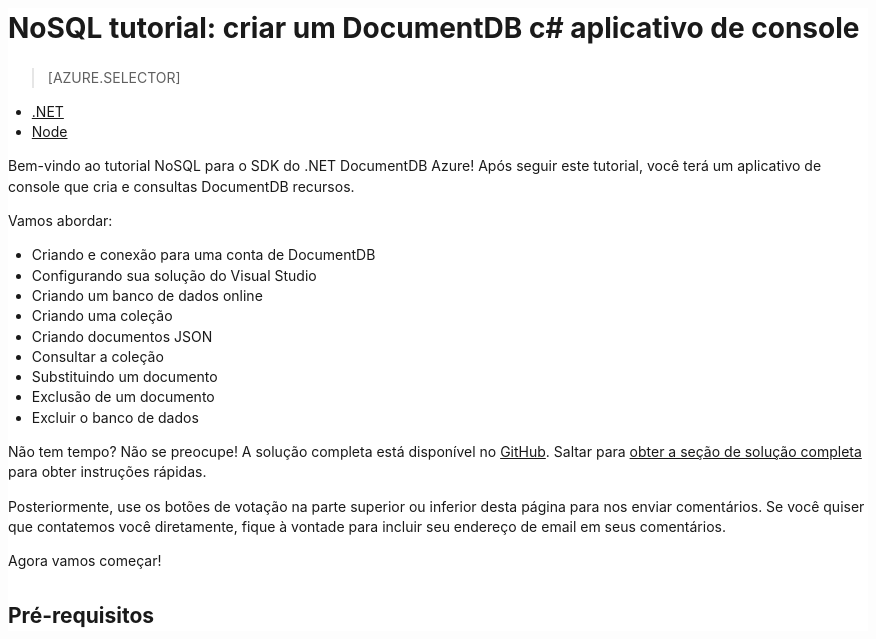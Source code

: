 <properties
    pageTitle="Tutorial do NoSQL: DocumentDB .NET SDK | Microsoft Azure"
    description="Um tutorial NoSQL que cria um banco de dados online e o aplicativo de console c# usando o SDK do .NET DocumentDB. DocumentDB é um banco de dados NoSQL JSON."
    keywords="tutorial do NoSQL, banco de dados online, o aplicativo de console c#"
    services="documentdb"
    documentationCenter=".net"
    authors="AndrewHoh"
    manager="jhubbard"
    editor="monicar"/>

<tags
    ms.service="documentdb"
    ms.workload="data-services"
    ms.tgt_pltfrm="na"
    ms.devlang="dotnet"
    ms.topic="hero-article"
    ms.date="08/29/2016"
    ms.author="anhoh"/>

# <a name="nosql-tutorial-build-a-documentdb-c-console-application"></a>NoSQL tutorial: criar um DocumentDB c# aplicativo de console

> [AZURE.SELECTOR]
- [.NET](documentdb-get-started.md)
- [Node](documentdb-nodejs-get-started.md)

Bem-vindo ao tutorial NoSQL para o SDK do .NET DocumentDB Azure! Após seguir este tutorial, você terá um aplicativo de console que cria e consultas DocumentDB recursos.

Vamos abordar:

- Criando e conexão para uma conta de DocumentDB
- Configurando sua solução do Visual Studio
- Criando um banco de dados online
- Criando uma coleção
- Criando documentos JSON
- Consultar a coleção
- Substituindo um documento
- Exclusão de um documento
- Excluir o banco de dados

Não tem tempo? Não se preocupe! A solução completa está disponível no [GitHub](https://github.com/Azure-Samples/documentdb-dotnet-getting-started). Saltar para [obter a seção de solução completa](#GetSolution) para obter instruções rápidas.

Posteriormente, use os botões de votação na parte superior ou inferior desta página para nos enviar comentários. Se você quiser que contatemos você diretamente, fique à vontade para incluir seu endereço de email em seus comentários.

Agora vamos começar!

## <a name="prerequisites"></a>Pré-requisitos


[documentdb-create-account]: documentdb-create-account.md
[documentdb-manage]: documentdb-manage.md
[keys]: media/documentdb-get-started/nosql-tutorial-keys.png